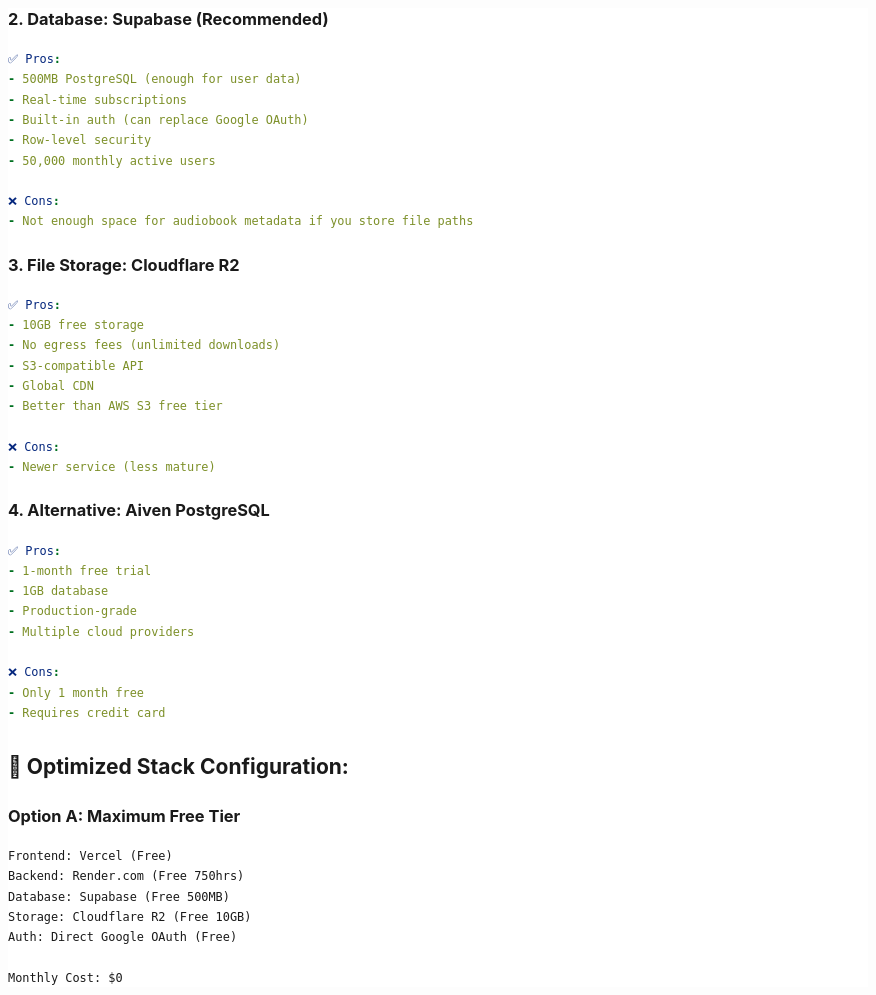 ### **2. Database: Supabase (Recommended)**
```yaml
✅ Pros:
- 500MB PostgreSQL (enough for user data)
- Real-time subscriptions
- Built-in auth (can replace Google OAuth)
- Row-level security
- 50,000 monthly active users

❌ Cons:
- Not enough space for audiobook metadata if you store file paths
```

### **3. File Storage: Cloudflare R2**
```yaml
✅ Pros:
- 10GB free storage
- No egress fees (unlimited downloads)
- S3-compatible API
- Global CDN
- Better than AWS S3 free tier

❌ Cons:
- Newer service (less mature)
```

### **4. Alternative: Aiven PostgreSQL**
```yaml
✅ Pros:
- 1-month free trial
- 1GB database
- Production-grade
- Multiple cloud providers

❌ Cons:
- Only 1 month free
- Requires credit card
```

## 🔧 **Optimized Stack Configuration:**

### **Option A: Maximum Free Tier**
```
Frontend: Vercel (Free)
Backend: Render.com (Free 750hrs)
Database: Supabase (Free 500MB)
Storage: Cloudflare R2 (Free 10GB)
Auth: Direct Google OAuth (Free)

Monthly Cost: $0
```
